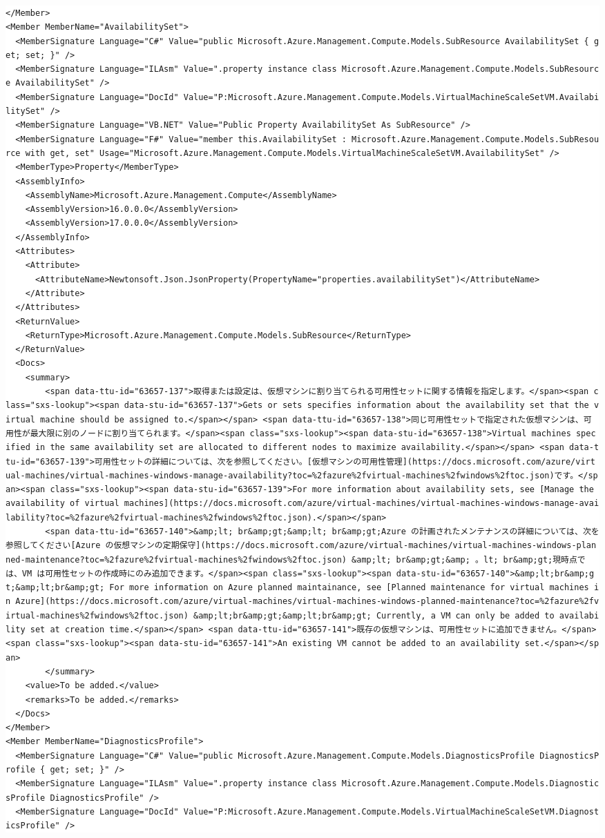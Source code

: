     </Member>
    <Member MemberName="AvailabilitySet">
      <MemberSignature Language="C#" Value="public Microsoft.Azure.Management.Compute.Models.SubResource AvailabilitySet { get; set; }" />
      <MemberSignature Language="ILAsm" Value=".property instance class Microsoft.Azure.Management.Compute.Models.SubResource AvailabilitySet" />
      <MemberSignature Language="DocId" Value="P:Microsoft.Azure.Management.Compute.Models.VirtualMachineScaleSetVM.AvailabilitySet" />
      <MemberSignature Language="VB.NET" Value="Public Property AvailabilitySet As SubResource" />
      <MemberSignature Language="F#" Value="member this.AvailabilitySet : Microsoft.Azure.Management.Compute.Models.SubResource with get, set" Usage="Microsoft.Azure.Management.Compute.Models.VirtualMachineScaleSetVM.AvailabilitySet" />
      <MemberType>Property</MemberType>
      <AssemblyInfo>
        <AssemblyName>Microsoft.Azure.Management.Compute</AssemblyName>
        <AssemblyVersion>16.0.0.0</AssemblyVersion>
        <AssemblyVersion>17.0.0.0</AssemblyVersion>
      </AssemblyInfo>
      <Attributes>
        <Attribute>
          <AttributeName>Newtonsoft.Json.JsonProperty(PropertyName="properties.availabilitySet")</AttributeName>
        </Attribute>
      </Attributes>
      <ReturnValue>
        <ReturnType>Microsoft.Azure.Management.Compute.Models.SubResource</ReturnType>
      </ReturnValue>
      <Docs>
        <summary>
            <span data-ttu-id="63657-137">取得または設定は、仮想マシンに割り当てられる可用性セットに関する情報を指定します。</span><span class="sxs-lookup"><span data-stu-id="63657-137">Gets or sets specifies information about the availability set that the virtual machine should be assigned to.</span></span> <span data-ttu-id="63657-138">同じ可用性セットで指定された仮想マシンは、可用性が最大限に別のノードに割り当てられます。</span><span class="sxs-lookup"><span data-stu-id="63657-138">Virtual machines specified in the same availability set are allocated to different nodes to maximize availability.</span></span> <span data-ttu-id="63657-139">可用性セットの詳細については、次を参照してください。[仮想マシンの可用性管理](https://docs.microsoft.com/azure/virtual-machines/virtual-machines-windows-manage-availability?toc=%2fazure%2fvirtual-machines%2fwindows%2ftoc.json)です。</span><span class="sxs-lookup"><span data-stu-id="63657-139">For more information about availability sets, see [Manage the availability of virtual machines](https://docs.microsoft.com/azure/virtual-machines/virtual-machines-windows-manage-availability?toc=%2fazure%2fvirtual-machines%2fwindows%2ftoc.json).</span></span>
            <span data-ttu-id="63657-140">&amp;lt; br&amp;gt;&amp;lt; br&amp;gt;Azure の計画されたメンテナンスの詳細については、次を参照してください[Azure の仮想マシンの定期保守](https://docs.microsoft.com/azure/virtual-machines/virtual-machines-windows-planned-maintenance?toc=%2fazure%2fvirtual-machines%2fwindows%2ftoc.json) &amp;lt; br&amp;gt;&amp; 。lt; br&amp;gt;現時点では、VM は可用性セットの作成時にのみ追加できます。</span><span class="sxs-lookup"><span data-stu-id="63657-140">&amp;lt;br&amp;gt;&amp;lt;br&amp;gt; For more information on Azure planned maintainance, see [Planned maintenance for virtual machines in Azure](https://docs.microsoft.com/azure/virtual-machines/virtual-machines-windows-planned-maintenance?toc=%2fazure%2fvirtual-machines%2fwindows%2ftoc.json) &amp;lt;br&amp;gt;&amp;lt;br&amp;gt; Currently, a VM can only be added to availability set at creation time.</span></span> <span data-ttu-id="63657-141">既存の仮想マシンは、可用性セットに追加できません。</span><span class="sxs-lookup"><span data-stu-id="63657-141">An existing VM cannot be added to an availability set.</span></span>
            </summary>
        <value>To be added.</value>
        <remarks>To be added.</remarks>
      </Docs>
    </Member>
    <Member MemberName="DiagnosticsProfile">
      <MemberSignature Language="C#" Value="public Microsoft.Azure.Management.Compute.Models.DiagnosticsProfile DiagnosticsProfile { get; set; }" />
      <MemberSignature Language="ILAsm" Value=".property instance class Microsoft.Azure.Management.Compute.Models.DiagnosticsProfile DiagnosticsProfile" />
      <MemberSignature Language="DocId" Value="P:Microsoft.Azure.Management.Compute.Models.VirtualMachineScaleSetVM.DiagnosticsProfile" />